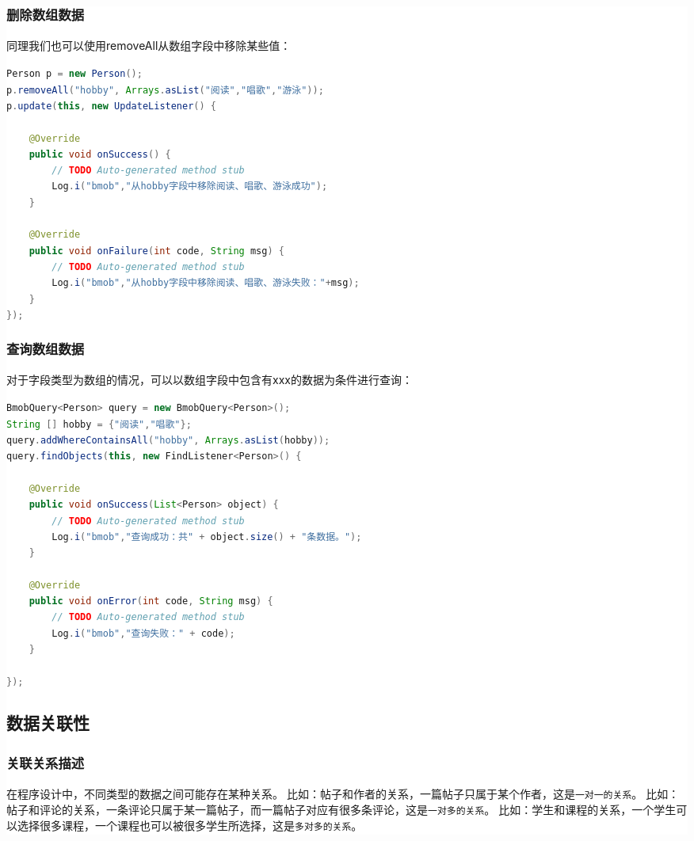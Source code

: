 ```java
```

### 删除数组数据
同理我们也可以使用removeAll从数组字段中移除某些值：

```java
Person p = new Person();
p.removeAll("hobby", Arrays.asList("阅读","唱歌","游泳"));
p.update(this, new UpdateListener() {
	
	@Override
	public void onSuccess() {
		// TODO Auto-generated method stub
		Log.i("bmob","从hobby字段中移除阅读、唱歌、游泳成功");
	}
	
	@Override
	public void onFailure(int code, String msg) {
		// TODO Auto-generated method stub
		Log.i("bmob","从hobby字段中移除阅读、唱歌、游泳失败："+msg);
	}
});
```

### 查询数组数据
对于字段类型为数组的情况，可以以数组字段中包含有xxx的数据为条件进行查询：
```java
BmobQuery<Person> query = new BmobQuery<Person>();
String [] hobby = {"阅读","唱歌"};
query.addWhereContainsAll("hobby", Arrays.asList(hobby));
query.findObjects(this, new FindListener<Person>() {

	@Override
	public void onSuccess(List<Person> object) {
		// TODO Auto-generated method stub
		Log.i("bmob","查询成功：共" + object.size() + "条数据。");
	}

	@Override
	public void onError(int code, String msg) {
		// TODO Auto-generated method stub
		Log.i("bmob","查询失败：" + code);
	}
	
});
```



## 数据关联性
### 关联关系描述
在程序设计中，不同类型的数据之间可能存在某种关系。
比如：帖子和作者的关系，一篇帖子只属于某个作者，这是`一对一的关系`。
比如：帖子和评论的关系，一条评论只属于某一篇帖子，而一篇帖子对应有很多条评论，这是`一对多的关系`。
比如：学生和课程的关系，一个学生可以选择很多课程，一个课程也可以被很多学生所选择，这是`多对多的关系`。
